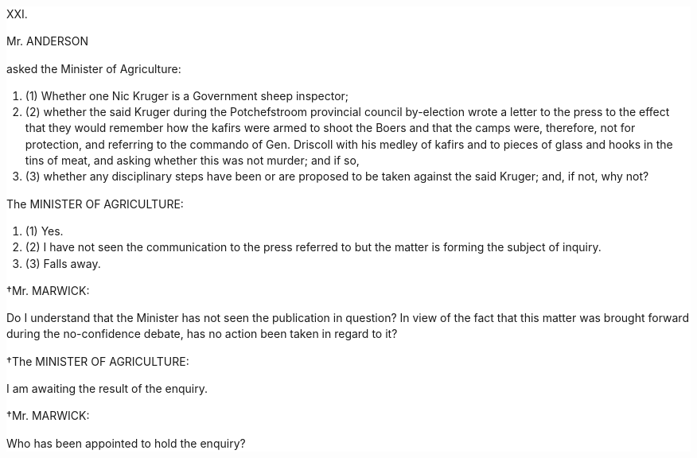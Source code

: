 <question by="#anderson" to="#minister_of_agriculture">

<num>XXI.</num>

<from>Mr. ANDERSON</from>

<p>asked the Minister of Agriculture:</p>

<ol><li>(1) Whether one Nic Kruger is a Government sheep inspector;</li>

<li>(2) whether the said Kruger during the Potchefstroom provincial council by-election wrote a letter to the press to the effect that they would remember how the kafirs were armed to shoot the Boers and that the camps were, therefore, not for protection, and referring to the commando of Gen. Driscoll with his medley of kafirs and to pieces of glass and hooks in the tins of meat, and asking whether this was not murder; and if so,</li>

<li>(3) whether any disciplinary steps have been or are proposed to be taken against the said Kruger; and, if not, why not?</li>

</ol>

</question>

<answer by="#minister_of_agriculture" to="#anderson">

<from>The MINISTER OF AGRICULTURE:</from>

<ol><li>(1) Yes.</li>

<li>(2) I have not seen the communication to the press referred to but the matter is forming the subject of inquiry.</li>

<li>(3) Falls away.</li></ol>

</answer>

<question by="#marwick" to="#minister_of_agriculture">

<from>&#x2020;Mr. MARWICK:</from>

<p>Do I understand that the Minister has not seen the publication in question? In view of the fact that this matter was brought forward during the no-confidence debate, has no action been taken in regard to it?</p>

</question>

<answer by="#minister_of_agriculture" to="#marwick">

<from>&#x2020;The MINISTER OF AGRICULTURE:</from>

<p>I am awaiting the result of the enquiry.</p>

</answer>

<question by="#marwick" to="#minister_of_agriculture">

<from><span class="col_733-734" refersTo="page_0404"/>&#x2020;Mr. MARWICK:</from>

<p>Who has been appointed to hold the enquiry?</p>

</question>

<question by="#anderson" to="#minister_of_agriculture">
